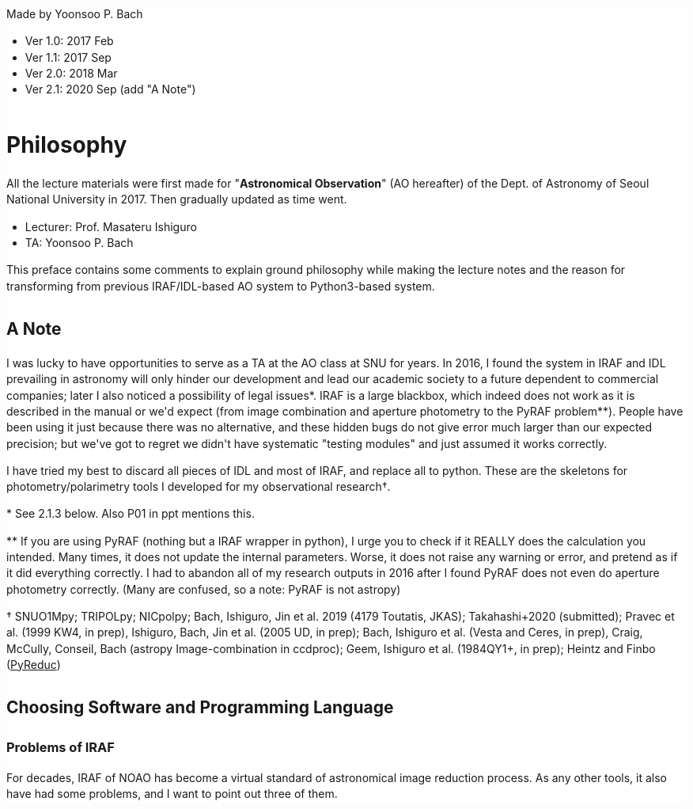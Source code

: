 Made by Yoonsoo P. Bach

* Ver 1.0: 2017 Feb
* Ver 1.1: 2017 Sep
* Ver 2.0: 2018 Mar
* Ver 2.1: 2020 Sep (add "A Note")


```{contents}
```

# Philosophy

All the lecture materials were first made for "**Astronomical Observation**" (AO hereafter) of the Dept. of Astronomy of Seoul National University in 2017. Then gradually updated as time went.

* Lecturer: Prof. Masateru Ishiguro
* TA: Yoonsoo P. Bach


This preface contains some comments to explain ground philosophy while making the lecture notes and the reason for transforming from previous IRAF/IDL-based AO system to Python3-based system.


## A Note

I was lucky to have opportunities to serve as a TA at the AO class at SNU for years. In 2016, I found the system in IRAF and IDL prevailing in astronomy will only hinder our development and lead our academic society to a future dependent to commercial companies; later I also noticed a possibility of legal issues*. IRAF is a large blackbox, which indeed does not work as it is described in the manual or we'd expect (from image combination and aperture photometry to the PyRAF problem**). People have been using it just because there was no alternative, and these hidden bugs do not give error much larger than our expected precision; but we've got to regret we didn't have systematic "testing modules" and just assumed it works correctly.

I have tried my best to discard all pieces of IDL and most of IRAF, and replace all to python. These are the skeletons for photometry/polarimetry tools I developed for my observational research†.

\* See 2.1.3 below. Also P01 in ppt mentions this.

\*\* If you are using PyRAF (nothing but a IRAF wrapper in python), I urge you to check if it REALLY does the calculation you intended. Many times, it does not update the internal parameters. Worse, it does not raise any warning or error, and pretend as if it did everything correctly. I had to abandon all of my research outputs in 2016 after I found PyRAF does not even do aperture photometry correctly. (Many are confused, so a note: PyRAF is not astropy)

† SNUO1Mpy; TRIPOLpy; NICpolpy; Bach, Ishiguro, Jin et al. 2019 (4179 Toutatis, JKAS); Takahashi+2020 (submitted); Pravec et al. (1999 KW4, in prep), Ishiguro, Bach, Jin et al. (2005 UD, in prep); Bach, Ishiguro et al. (Vesta and Ceres, in prep), Craig, McCully, Conseil, Bach (astropy Image-combination in ccdproc); Geem, Ishiguro et al. (1984QY1+, in prep); Heintz and Finbo ([PyReduc](https://keheintz.github.io/PyReduc/))


## Choosing Software and Programming Language

### Problems of IRAF
For decades, IRAF of NOAO has become a virtual standard of astronomical image reduction process. As any other tools, it also have had some problems, and I want to point out three of them.

